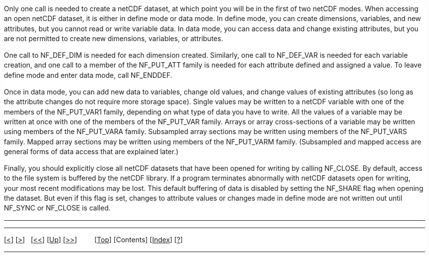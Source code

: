 Only one call is needed to create a netCDF dataset, at which point you
will be in the first of two netCDF modes. When accessing an open netCDF
dataset, it is either in define mode or data mode. In define mode, you
can create dimensions, variables, and new attributes, but you cannot
read or write variable data. In data mode, you can access data and
change existing attributes, but you are not permitted to create new
dimensions, variables, or attributes.

One call to NF\_DEF\_DIM is needed for each dimension created.
Similarly, one call to NF\_DEF\_VAR is needed for each variable
creation, and one call to a member of the NF\_PUT\_ATT family is needed
for each attribute defined and assigned a value. To leave define mode
and enter data mode, call NF\_ENDDEF.

Once in data mode, you can add new data to variables, change old values,
and change values of existing attributes (so long as the attribute
changes do not require more storage space). Single values may be written
to a netCDF variable with one of the members of the NF\_PUT\_VAR1
family, depending on what type of data you have to write. All the values
of a variable may be written at once with one of the members of the
NF\_PUT\_VAR family. Arrays or array cross-sections of a variable may be
written using members of the NF\_PUT\_VARA family. Subsampled array
sections may be written using members of the NF\_PUT\_VARS family.
Mapped array sections may be written using members of the NF\_PUT\_VARM
family. (Subsampled and mapped access are general forms of data access
that are explained later.)

Finally, you should explicitly close all netCDF datasets that have been
opened for writing by calling NF\_CLOSE. By default, access to the file
system is buffered by the netCDF library. If a program terminates
abnormally with netCDF datasets open for writing, your most recent
modifications may be lost. This default buffering of data is disabled by
setting the NF\_SHARE flag when opening the dataset. But even if this
flag is set, changes to attribute values or changes made in define mode
are not written out until NF\_SYNC or NF\_CLOSE is called.

* * * * *

  ------------------------------------------------------------------------ -------------------------------------------------------------------------------------- --- -------------------------------------------------------------------------------------- ------------------------------------------------- ------------------------------------ --- --- --- --- ----------------------------------------- ------------ ------------------------------------ ----------------------------------
  [[\<](#Creating-a-NetCDF-Dataset "Previous section in reading order")]   [[\>](#Reading-a-netCDF-Dataset-with-Unknown-Names "Next section in reading order")]       [[\<\<](#Use-of-the-NetCDF-Library "Beginning of this chapter or previous chapter")]   [[Up](#Use-of-the-NetCDF-Library "Up section")]   [[\>\>](#Datasets "Next chapter")]                   [[Top](#Top "Cover (top) of document")]   [Contents]   [[Index](#Combined-Index "Index")]   [[?](#SEC_About "About (help)")]
  ------------------------------------------------------------------------ -------------------------------------------------------------------------------------- --- -------------------------------------------------------------------------------------- ------------------------------------------------- ------------------------------------ --- --- --- --- ----------------------------------------- ------------ ------------------------------------ ----------------------------------
